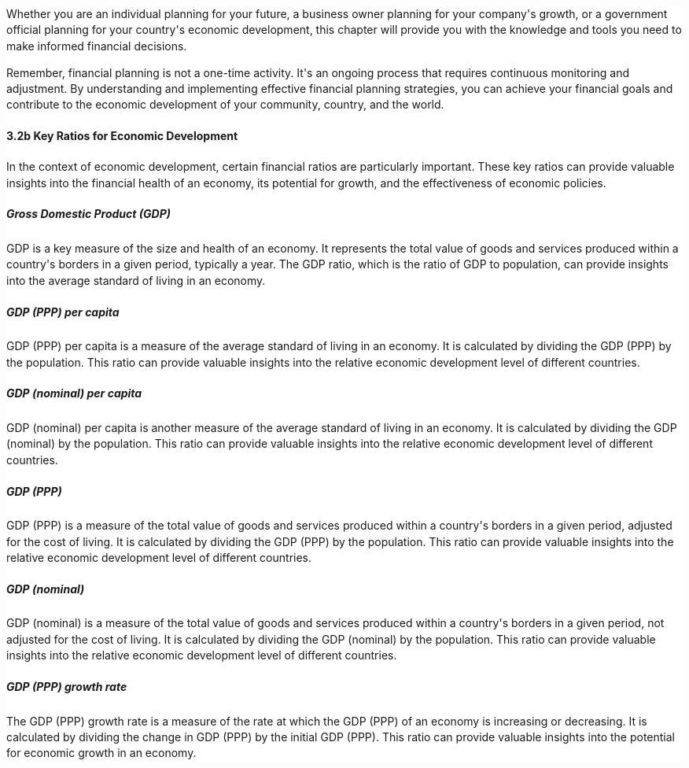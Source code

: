Whether you are an individual planning for your future, a business owner planning for your company's growth, or a government official planning for your country's economic development, this chapter will provide you with the knowledge and tools you need to make informed financial decisions. 

Remember, financial planning is not a one-time activity. It's an ongoing process that requires continuous monitoring and adjustment. By understanding and implementing effective financial planning strategies, you can achieve your financial goals and contribute to the economic development of your community, country, and the world.




#### 3.2b Key Ratios for Economic Development

In the context of economic development, certain financial ratios are particularly important. These key ratios can provide valuable insights into the financial health of an economy, its potential for growth, and the effectiveness of economic policies.

##### Gross Domestic Product (GDP)

GDP is a key measure of the size and health of an economy. It represents the total value of goods and services produced within a country's borders in a given period, typically a year. The GDP ratio, which is the ratio of GDP to population, can provide insights into the average standard of living in an economy.

##### GDP (PPP) per capita

GDP (PPP) per capita is a measure of the average standard of living in an economy. It is calculated by dividing the GDP (PPP) by the population. This ratio can provide valuable insights into the relative economic development level of different countries.

##### GDP (nominal) per capita

GDP (nominal) per capita is another measure of the average standard of living in an economy. It is calculated by dividing the GDP (nominal) by the population. This ratio can provide valuable insights into the relative economic development level of different countries.

##### GDP (PPP)

GDP (PPP) is a measure of the total value of goods and services produced within a country's borders in a given period, adjusted for the cost of living. It is calculated by dividing the GDP (PPP) by the population. This ratio can provide valuable insights into the relative economic development level of different countries.

##### GDP (nominal)

GDP (nominal) is a measure of the total value of goods and services produced within a country's borders in a given period, not adjusted for the cost of living. It is calculated by dividing the GDP (nominal) by the population. This ratio can provide valuable insights into the relative economic development level of different countries.

##### GDP (PPP) growth rate

The GDP (PPP) growth rate is a measure of the rate at which the GDP (PPP) of an economy is increasing or decreasing. It is calculated by dividing the change in GDP (PPP) by the initial GDP (PPP). This ratio can provide valuable insights into the potential for economic growth in an economy.
